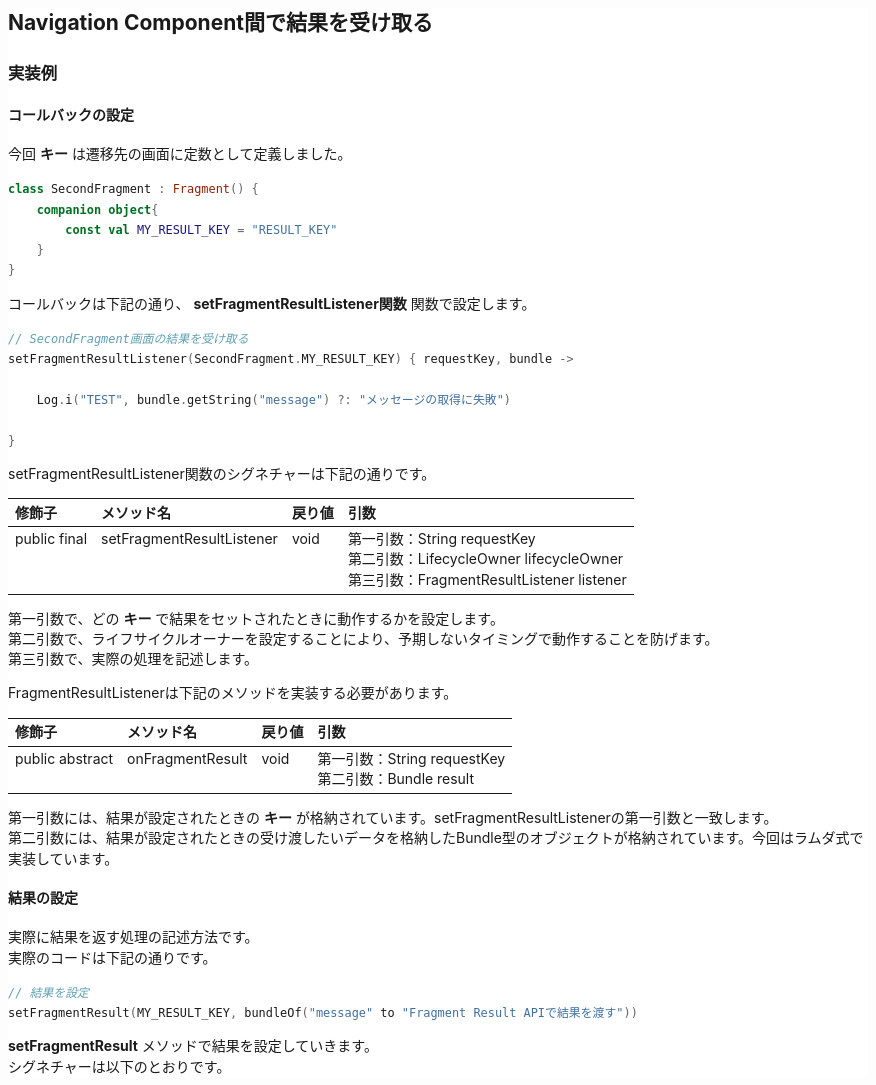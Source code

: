 
## Navigation Component間で結果を受け取る

### 実装例
#### コールバックの設定
今回 **キー** は遷移先の画面に定数として定義しました。

```kotlin:SecondFragment.kt
class SecondFragment : Fragment() {
    companion object{
        const val MY_RESULT_KEY = "RESULT_KEY"
    }
}
```

コールバックは下記の通り、 **setFragmentResultListener関数** 関数で設定します。

```kotlin:FirstFragment.kt
// SecondFragment画面の結果を受け取る
setFragmentResultListener(SecondFragment.MY_RESULT_KEY) { requestKey, bundle ->

    Log.i("TEST", bundle.getString("message") ?: "メッセージの取得に失敗")

}
```

setFragmentResultListener関数のシグネチャーは下記の通りです。

|修飾子|メソッド名|戻り値|引数|
|:---|:---|:---|:----------|
|public final|  setFragmentResultListener| void | 第一引数：String requestKey<br> 第二引数：LifecycleOwner lifecycleOwner<br>第三引数：FragmentResultListener listener|

第一引数で、どの **キー** で結果をセットされたときに動作するかを設定します。<br>
第二引数で、ライフサイクルオーナーを設定することにより、予期しないタイミングで動作することを防げます。<br>
第三引数で、実際の処理を記述します。<br>

FragmentResultListenerは下記のメソッドを実装する必要があります。

|修飾子|メソッド名|戻り値|引数|
|:---|:---|:---|:----------|
|public abstract|  onFragmentResult | void | 第一引数：String requestKey<br> 第二引数：Bundle result|

第一引数には、結果が設定されたときの **キー** が格納されています。setFragmentResultListenerの第一引数と一致します。<br>
第二引数には、結果が設定されたときの受け渡したいデータを格納したBundle型のオブジェクトが格納されています。今回はラムダ式で実装しています。<br>

#### 結果の設定
実際に結果を返す処理の記述方法です。<br>
実際のコードは下記の通りです。<br>

```kotlin
// 結果を設定
setFragmentResult(MY_RESULT_KEY, bundleOf("message" to "Fragment Result APIで結果を渡す"))
```

 **setFragmentResult** メソッドで結果を設定していきます。<br>
シグネチャーは以下のとおりです。
